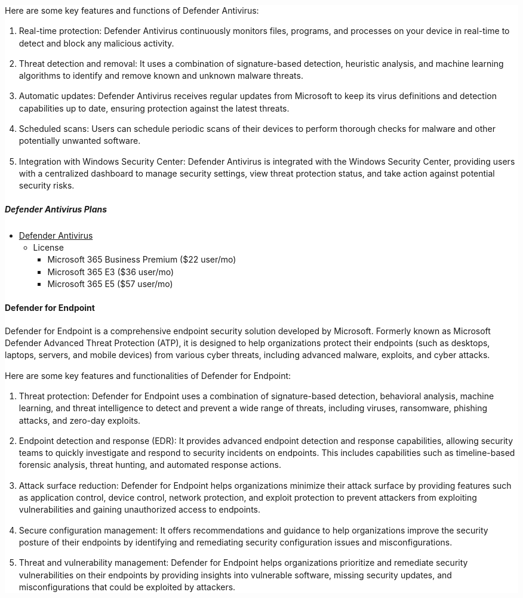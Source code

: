 Here are some key features and functions of Defender Antivirus:

1. Real-time protection: Defender Antivirus continuously monitors files, programs, and processes on your device in real-time to detect and block any malicious activity.

2. Threat detection and removal: It uses a combination of signature-based detection, heuristic analysis, and machine learning algorithms to identify and remove known and unknown malware threats.

3. Automatic updates: Defender Antivirus receives regular updates from Microsoft to keep its virus definitions and detection capabilities up to date, ensuring protection against the latest threats.

4. Scheduled scans: Users can schedule periodic scans of their devices to perform thorough checks for malware and other potentially unwanted software.

5. Integration with Windows Security Center: Defender Antivirus is integrated with the Windows Security Center, providing users with a centralized dashboard to manage security settings, view threat protection status, and take action against potential security risks.

##### Defender Antivirus Plans

- [Defender Antivirus](https://learn.microsoft.com/en-us/microsoft-365/security/defender-endpoint/microsoft-defender-antivirus-windows?view=o365-worldwide)
  - License
    - Microsoft 365 Business Premium ($22 user/mo)
    - Microsoft 365 E3 ($36 user/mo)
    - Microsoft 365 E5 ($57 user/mo)

#### Defender for Endpoint

Defender for Endpoint is a comprehensive endpoint security solution developed by Microsoft. Formerly known as Microsoft Defender Advanced Threat Protection (ATP), it is designed to help organizations protect their endpoints (such as desktops, laptops, servers, and mobile devices) from various cyber threats, including advanced malware, exploits, and cyber attacks.

Here are some key features and functionalities of Defender for Endpoint:

1. Threat protection: Defender for Endpoint uses a combination of signature-based detection, behavioral analysis, machine learning, and threat intelligence to detect and prevent a wide range of threats, including viruses, ransomware, phishing attacks, and zero-day exploits.

2. Endpoint detection and response (EDR): It provides advanced endpoint detection and response capabilities, allowing security teams to quickly investigate and respond to security incidents on endpoints. This includes capabilities such as timeline-based forensic analysis, threat hunting, and automated response actions.

3. Attack surface reduction: Defender for Endpoint helps organizations minimize their attack surface by providing features such as application control, device control, network protection, and exploit protection to prevent attackers from exploiting vulnerabilities and gaining unauthorized access to endpoints.

4. Secure configuration management: It offers recommendations and guidance to help organizations improve the security posture of their endpoints by identifying and remediating security configuration issues and misconfigurations.

5. Threat and vulnerability management: Defender for Endpoint helps organizations prioritize and remediate security vulnerabilities on their endpoints by providing insights into vulnerable software, missing security updates, and misconfigurations that could be exploited by attackers.
